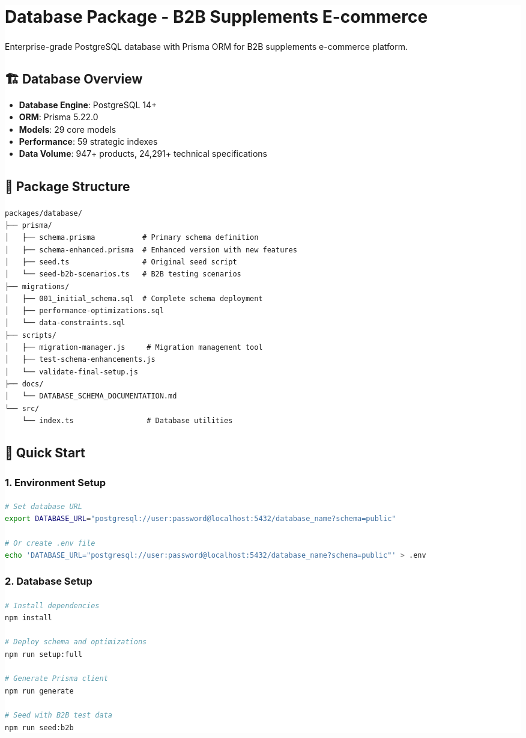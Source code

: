 # Database Package - B2B Supplements E-commerce

Enterprise-grade PostgreSQL database with Prisma ORM for B2B supplements e-commerce platform.

## 🏗️ Database Overview

- **Database Engine**: PostgreSQL 14+
- **ORM**: Prisma 5.22.0
- **Models**: 29 core models
- **Performance**: 59 strategic indexes
- **Data Volume**: 947+ products, 24,291+ technical specifications

## 📁 Package Structure

```
packages/database/
├── prisma/
│   ├── schema.prisma           # Primary schema definition
│   ├── schema-enhanced.prisma  # Enhanced version with new features
│   ├── seed.ts                 # Original seed script
│   └── seed-b2b-scenarios.ts   # B2B testing scenarios
├── migrations/
│   ├── 001_initial_schema.sql  # Complete schema deployment
│   ├── performance-optimizations.sql
│   └── data-constraints.sql
├── scripts/
│   ├── migration-manager.js     # Migration management tool
│   ├── test-schema-enhancements.js
│   └── validate-final-setup.js
├── docs/
│   └── DATABASE_SCHEMA_DOCUMENTATION.md
└── src/
    └── index.ts                 # Database utilities
```

## 🚀 Quick Start

### 1. Environment Setup

```bash
# Set database URL
export DATABASE_URL="postgresql://user:password@localhost:5432/database_name?schema=public"

# Or create .env file
echo 'DATABASE_URL="postgresql://user:password@localhost:5432/database_name?schema=public"' > .env
```

### 2. Database Setup

```bash
# Install dependencies
npm install

# Deploy schema and optimizations
npm run setup:full

# Generate Prisma client
npm run generate

# Seed with B2B test data
npm run seed:b2b
```
